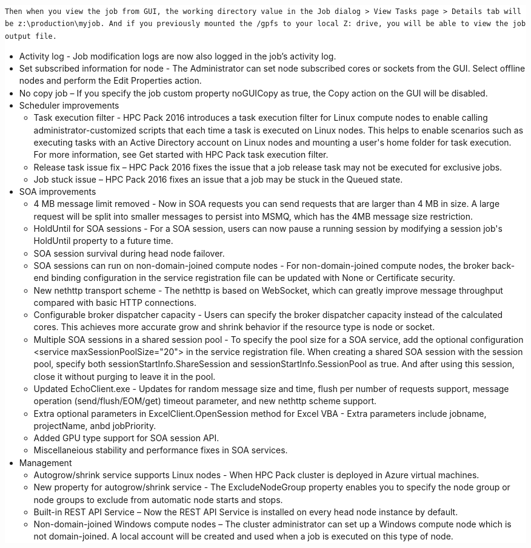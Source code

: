     Then when you view the job from GUI, the working directory value in the Job dialog > View Tasks page > Details tab will be z:\production\myjob. And if you previously mounted the /gpfs to your local Z: drive, you will be able to view the job output file.
  * Activity log - Job modification logs are now also logged in the job’s activity log.
  * Set subscribed information for node - The Administrator can set node subscribed cores or sockets from the GUI. Select offline nodes and perform the Edit Properties action.
  * No copy job – If you specify the job custom property noGUICopy as true, the Copy action on the GUI will be disabled.
* Scheduler improvements
  * Task execution filter - HPC Pack 2016 introduces a task execution filter for Linux compute nodes to enable calling administrator-customized scripts that each time a task is executed on Linux nodes. This helps to enable scenarios such as executing tasks with an Active Directory account on Linux nodes and mounting a user's home folder for task execution. For more information, see Get started with HPC Pack task execution filter.
  * Release task issue fix – HPC Pack 2016 fixes the issue that a job release task may not be executed for exclusive jobs.
  * Job stuck issue – HPC Pack 2016 fixes an issue that a job may be stuck in the Queued state.
* SOA improvements
  * 4 MB message limit removed - Now in SOA requests you can send requests that are larger than 4 MB in size. A large request will be split into smaller messages to persist into MSMQ, which has the 4MB message size restriction.
  * HoldUntil for SOA sessions - For a SOA session, users can now pause a running session by modifying a session job's HoldUntil property to a future time.
  * SOA session survival during head node failover.
  * SOA sessions can run on non-domain-joined compute nodes - For non-domain-joined compute nodes, the broker back-end binding configuration in the service registration file can be updated with None or Certificate security.
  * New nethttp transport scheme - The nethttp is based on WebSocket, which can greatly improve message throughput compared with basic HTTP connections.
  * Configurable broker dispatcher capacity - Users can specify the broker dispatcher capacity instead of the calculated cores. This achieves more accurate grow and shrink behavior if the resource type is node or socket.
  * Multiple SOA sessions in a shared session pool - To specify the pool size for a SOA service, add the optional configuration \<service maxSessionPoolSize="20"\> in the service registration file. When creating a shared SOA session with the session pool, specify both sessionStartInfo.ShareSession and sessionStartInfo.SessionPool as true. And after using this session, close it without purging to leave it in the pool.
  * Updated EchoClient.exe - Updates for random message size and time, flush per number of requests support, message operation (send/flush/EOM/get) timeout parameter, and new nethttp scheme support.
  * Extra optional parameters in ExcelClient.OpenSession method for Excel VBA - Extra parameters include jobname, projectName, anbd jobPriority.
  * Added GPU type support for SOA session API.
  * Miscellaneious stability and performance fixes in SOA services.
* Management
  * Autogrow/shrink service supports Linux nodes - When HPC Pack cluster is deployed in Azure virtual machines.
  * New property for autogrow/shrink service - The ExcludeNodeGroup property enables you to specify the node group or node groups to exclude from automatic node starts and stops.
  * Built-in REST API Service – Now the REST API Service is installed on every head node instance by default.
  * Non-domain-joined Windows compute nodes – The cluster administrator can set up a Windows compute node which is not domain-joined. A local account will be created and used when a job is executed on this type of node.
